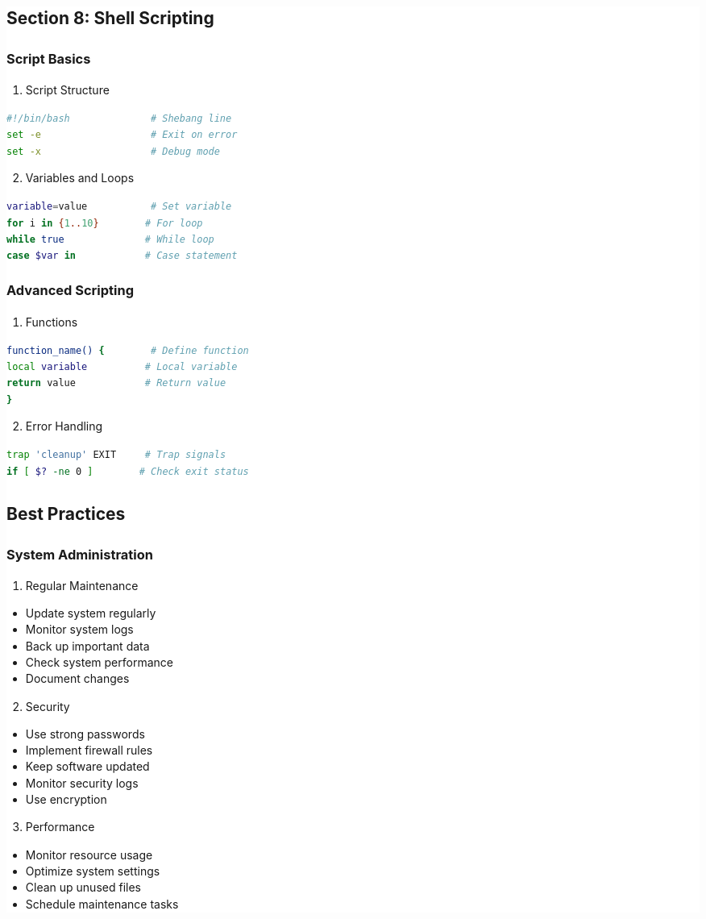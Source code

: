 ## Section 8: Shell Scripting

### Script Basics
1. Script Structure
```bash
#!/bin/bash              # Shebang line
set -e                   # Exit on error
set -x                   # Debug mode
```

2. Variables and Loops
```bash
variable=value           # Set variable
for i in {1..10}        # For loop
while true              # While loop
case $var in            # Case statement
```

### Advanced Scripting
1. Functions
```bash
function_name() {        # Define function
local variable          # Local variable
return value            # Return value
}
```

2. Error Handling
```bash
trap 'cleanup' EXIT     # Trap signals
if [ $? -ne 0 ]        # Check exit status
```

## Best Practices

### System Administration
1. Regular Maintenance
- Update system regularly
- Monitor system logs
- Back up important data
- Check system performance
- Document changes

2. Security
- Use strong passwords
- Implement firewall rules
- Keep software updated
- Monitor security logs
- Use encryption

3. Performance
- Monitor resource usage
- Optimize system settings
- Clean up unused files
- Schedule maintenance tasks
